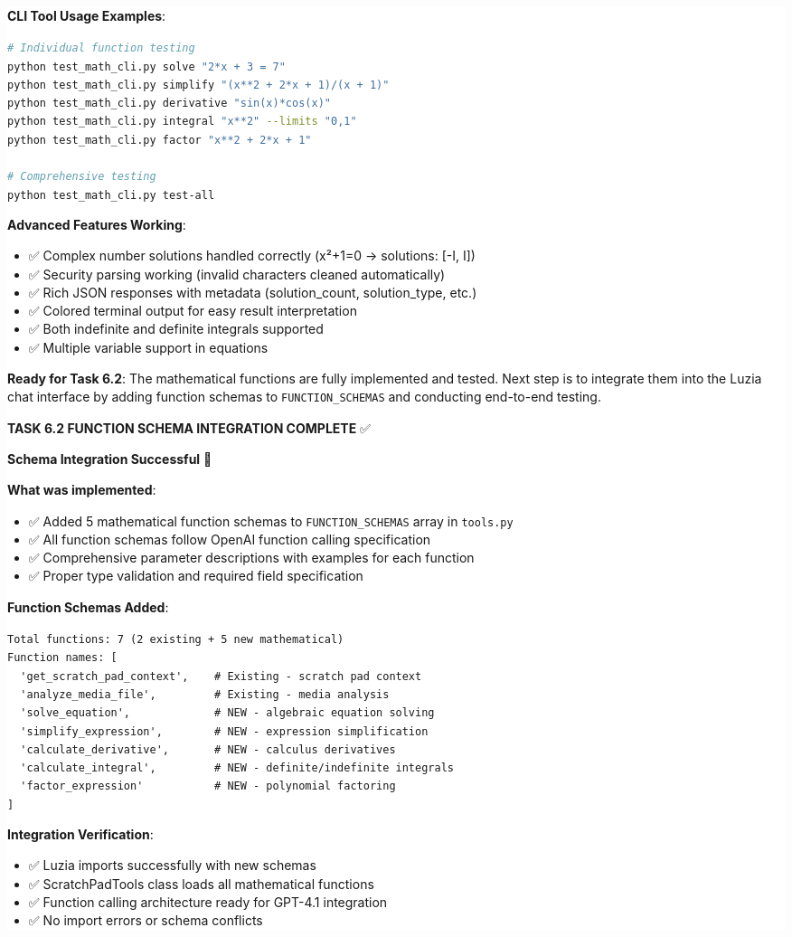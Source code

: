 **CLI Tool Usage Examples**:
```bash
# Individual function testing
python test_math_cli.py solve "2*x + 3 = 7"
python test_math_cli.py simplify "(x**2 + 2*x + 1)/(x + 1)" 
python test_math_cli.py derivative "sin(x)*cos(x)"
python test_math_cli.py integral "x**2" --limits "0,1"
python test_math_cli.py factor "x**2 + 2*x + 1"

# Comprehensive testing
python test_math_cli.py test-all
```

**Advanced Features Working**:
- ✅ Complex number solutions handled correctly (x²+1=0 → solutions: [-I, I])
- ✅ Security parsing working (invalid characters cleaned automatically)
- ✅ Rich JSON responses with metadata (solution_count, solution_type, etc.)
- ✅ Colored terminal output for easy result interpretation
- ✅ Both indefinite and definite integrals supported
- ✅ Multiple variable support in equations

**Ready for Task 6.2**: The mathematical functions are fully implemented and tested. Next step is to integrate them into the Luzia chat interface by adding function schemas to `FUNCTION_SCHEMAS` and conducting end-to-end testing.

**TASK 6.2 FUNCTION SCHEMA INTEGRATION COMPLETE** ✅

**Schema Integration Successful** 🎉

**What was implemented**:
- ✅ Added 5 mathematical function schemas to `FUNCTION_SCHEMAS` array in `tools.py`
- ✅ All function schemas follow OpenAI function calling specification 
- ✅ Comprehensive parameter descriptions with examples for each function
- ✅ Proper type validation and required field specification

**Function Schemas Added**:
```
Total functions: 7 (2 existing + 5 new mathematical)
Function names: [
  'get_scratch_pad_context',    # Existing - scratch pad context
  'analyze_media_file',         # Existing - media analysis  
  'solve_equation',             # NEW - algebraic equation solving
  'simplify_expression',        # NEW - expression simplification
  'calculate_derivative',       # NEW - calculus derivatives
  'calculate_integral',         # NEW - definite/indefinite integrals
  'factor_expression'           # NEW - polynomial factoring
]
```

**Integration Verification**:
- ✅ Luzia imports successfully with new schemas
- ✅ ScratchPadTools class loads all mathematical functions
- ✅ Function calling architecture ready for GPT-4.1 integration
- ✅ No import errors or schema conflicts
